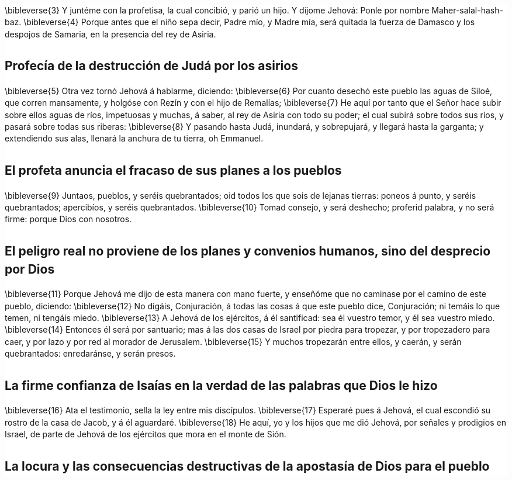  
\bibleverse{3} Y juntéme con la profetisa, la cual concibió, y parió un hijo. Y díjome Jehová: Ponle por nombre Maher-salal-hash-baz. 
\bibleverse{4} Porque antes que el niño sepa decir, Padre mío, y Madre mía, será quitada la fuerza de Damasco y los despojos de Samaria, en la presencia del rey de Asiria.

## Profecía de la destrucción de Judá por los asirios
 
\bibleverse{5} Otra vez tornó Jehová á hablarme, diciendo: 
\bibleverse{6} Por cuanto desechó este pueblo las aguas de Siloé, que corren mansamente, y holgóse con Rezín y con el hijo de Remalías; 
\bibleverse{7} He aquí por tanto que el Señor hace subir sobre ellos aguas de ríos, impetuosas y muchas, á saber, al rey de Asiria con todo su poder; el cual subirá sobre todos sus ríos, y pasará sobre todas sus riberas: 
\bibleverse{8} Y pasando hasta Judá, inundará, y sobrepujará, y llegará hasta la garganta; y extendiendo sus alas, llenará la anchura de tu tierra, oh Emmanuel.

## El profeta anuncia el fracaso de sus planes a los pueblos
 
\bibleverse{9} Juntaos, pueblos, y seréis quebrantados; oid todos los que sois de lejanas tierras: poneos á punto, y seréis quebrantados; apercibíos, y seréis quebrantados. 
\bibleverse{10} Tomad consejo, y será deshecho; proferid palabra, y no será firme: porque Dios con nosotros.

## El peligro real no proviene de los planes y convenios humanos, sino del desprecio por Dios
 
\bibleverse{11} Porque Jehová me dijo de esta manera con mano fuerte, y enseñóme que no caminase por el camino de este pueblo, diciendo: 
\bibleverse{12} No digáis, Conjuración, á todas las cosas á que este pueblo dice, Conjuración; ni temáis lo que temen, ni tengáis miedo. 
\bibleverse{13} A Jehová de los ejércitos, á él santificad: sea él vuestro temor, y él sea vuestro miedo. 
\bibleverse{14} Entonces él será por santuario; mas á las dos casas de Israel por piedra para tropezar, y por tropezadero para caer, y por lazo y por red al morador de Jerusalem. 
\bibleverse{15} Y muchos tropezarán entre ellos, y caerán, y serán quebrantados: enredaránse, y serán presos.

## La firme confianza de Isaías en la verdad de las palabras que Dios le hizo
 
\bibleverse{16} Ata el testimonio, sella la ley entre mis discípulos. 
\bibleverse{17} Esperaré pues á Jehová, el cual escondió su rostro de la casa de Jacob, y á él aguardaré. 
\bibleverse{18} He aquí, yo y los hijos que me dió Jehová, por señales y prodigios en Israel, de parte de Jehová de los ejércitos que mora en el monte de Sión.

## La locura y las consecuencias destructivas de la apostasía de Dios para el pueblo
 